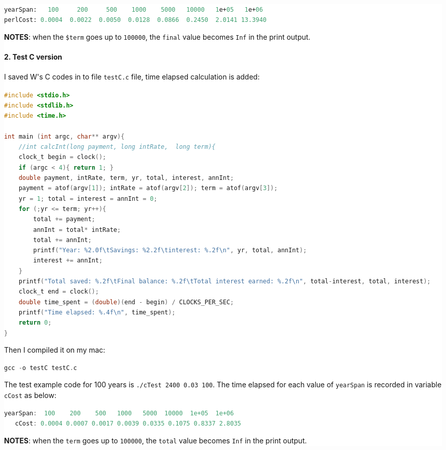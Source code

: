 ```perl
yearSpan:   100     200     500    1000    5000   10000   1e+05   1e+06 
perlCost: 0.0004  0.0022  0.0050  0.0128  0.0866  0.2450  2.0141 13.3940
```

**NOTES**: when the `$term` goes up to `100000`, the `final` value becomes `Inf` in the print output.

#### 2. Test C version

I saved W's C codes in to file `testC.c` file, time elapsed calculation is added:

```c
#include <stdio.h>
#include <stdlib.h>
#include <time.h>

int main (int argc, char** argv){
    //int calcInt(long payment, long intRate,  long term){
    clock_t begin = clock();
    if (argc < 4){ return 1; }
    double payment, intRate, term, yr, total, interest, annInt;
    payment = atof(argv[1]); intRate = atof(argv[2]); term = atof(argv[3]);
    yr = 1; total = interest = annInt = 0;
    for (;yr <= term; yr++){
        total += payment;
        annInt = total* intRate;
        total += annInt;
        printf("Year: %2.0f\tSavings: %2.2f\tinterest: %.2f\n", yr, total, annInt);
        interest += annInt;
    }
    printf("Total saved: %.2f\tFinal balance: %.2f\tTotal interest earned: %.2f\n", total-interest, total, interest);
    clock_t end = clock();
    double time_spent = (double)(end - begin) / CLOCKS_PER_SEC;
    printf("Time elapsed: %.4f\n", time_spent);
    return 0;
}
```

Then I compiled it on my mac:

```c
gcc -o testC testC.c
```

The test example code for 100 years is `./cTest 2400 0.03 100`. The time elapsed for each value of `yearSpan` is recorded in variable `cCost` as below:

```c
yearSpan:  100    200    500   1000   5000  10000  1e+05  1e+06 
   cCost: 0.0004 0.0007 0.0017 0.0039 0.0335 0.1075 0.8337 2.8035 
```

 **NOTES**: when the `term` goes up to `100000`, the `total` value becomes `Inf` in the print output.
